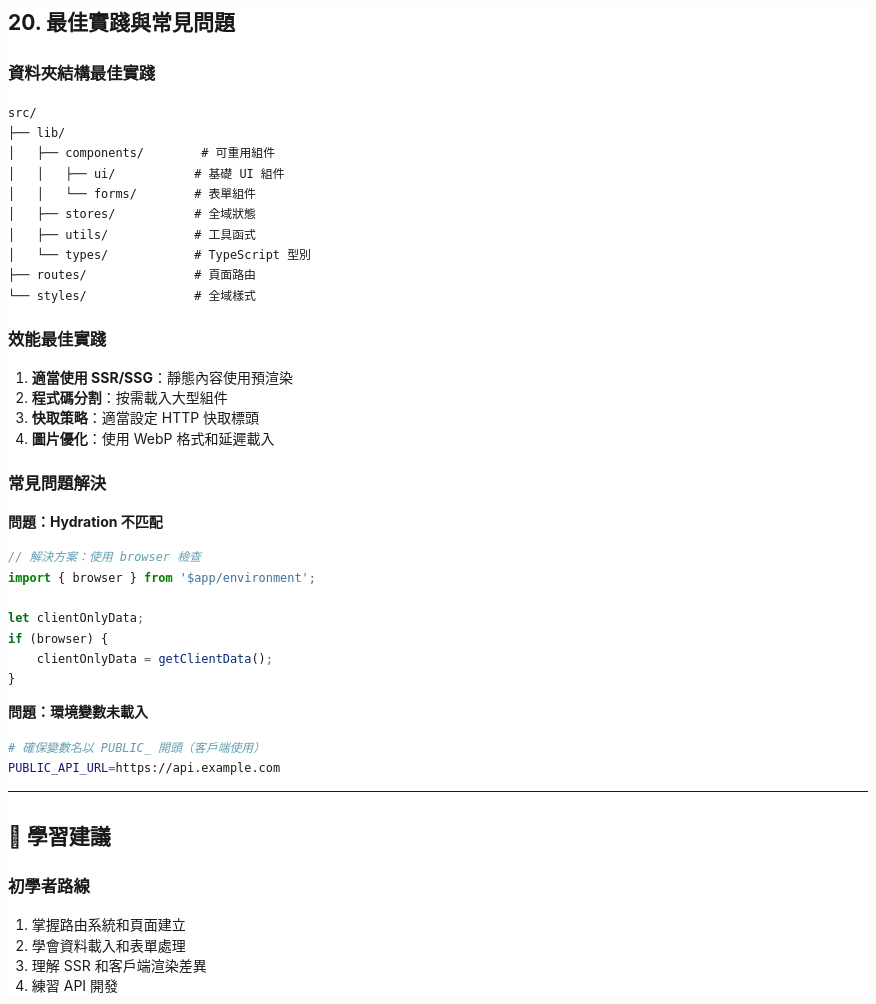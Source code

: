 
## 20. 最佳實踐與常見問題

### 資料夾結構最佳實踐

```
src/
├── lib/
│   ├── components/        # 可重用組件
│   │   ├── ui/           # 基礎 UI 組件
│   │   └── forms/        # 表單組件
│   ├── stores/           # 全域狀態
│   ├── utils/            # 工具函式
│   └── types/            # TypeScript 型別
├── routes/               # 頁面路由
└── styles/               # 全域樣式
```

### 效能最佳實踐

1. **適當使用 SSR/SSG**：靜態內容使用預渲染
2. **程式碼分割**：按需載入大型組件
3. **快取策略**：適當設定 HTTP 快取標頭
4. **圖片優化**：使用 WebP 格式和延遲載入

### 常見問題解決

**問題：Hydration 不匹配**
```javascript
// 解決方案：使用 browser 檢查
import { browser } from '$app/environment';

let clientOnlyData;
if (browser) {
	clientOnlyData = getClientData();
}
```

**問題：環境變數未載入**
```bash
# 確保變數名以 PUBLIC_ 開頭（客戶端使用）
PUBLIC_API_URL=https://api.example.com
```

---

## 🎯 學習建議

### 初學者路線
1. 掌握路由系統和頁面建立
2. 學會資料載入和表單處理
3. 理解 SSR 和客戶端渲染差異
4. 練習 API 開發
